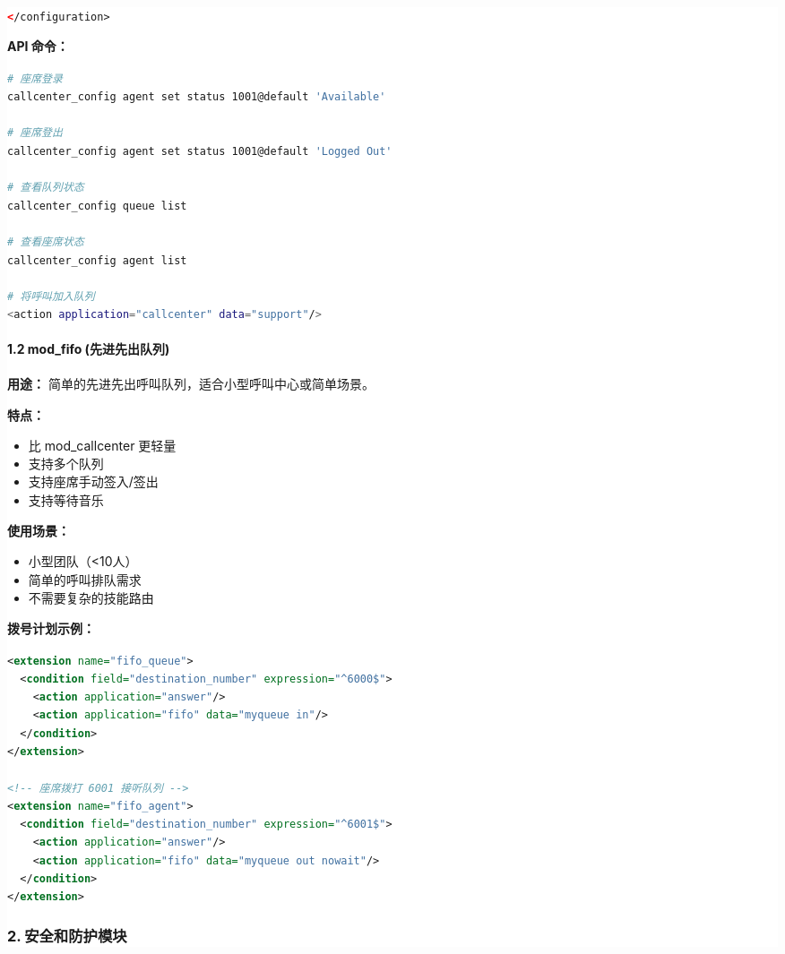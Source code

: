 ```xml
</configuration>
```

**API 命令：**
```bash
# 座席登录
callcenter_config agent set status 1001@default 'Available'

# 座席登出
callcenter_config agent set status 1001@default 'Logged Out'

# 查看队列状态
callcenter_config queue list

# 查看座席状态
callcenter_config agent list

# 将呼叫加入队列
<action application="callcenter" data="support"/>
```

#### 1.2 mod_fifo (先进先出队列)
**用途：** 简单的先进先出呼叫队列，适合小型呼叫中心或简单场景。

**特点：**
- 比 mod_callcenter 更轻量
- 支持多个队列
- 支持座席手动签入/签出
- 支持等待音乐

**使用场景：**
- 小型团队（<10人）
- 简单的呼叫排队需求
- 不需要复杂的技能路由

**拨号计划示例：**
```xml
<extension name="fifo_queue">
  <condition field="destination_number" expression="^6000$">
    <action application="answer"/>
    <action application="fifo" data="myqueue in"/>
  </condition>
</extension>

<!-- 座席拨打 6001 接听队列 -->
<extension name="fifo_agent">
  <condition field="destination_number" expression="^6001$">
    <action application="answer"/>
    <action application="fifo" data="myqueue out nowait"/>
  </condition>
</extension>
```

### 2. 安全和防护模块
